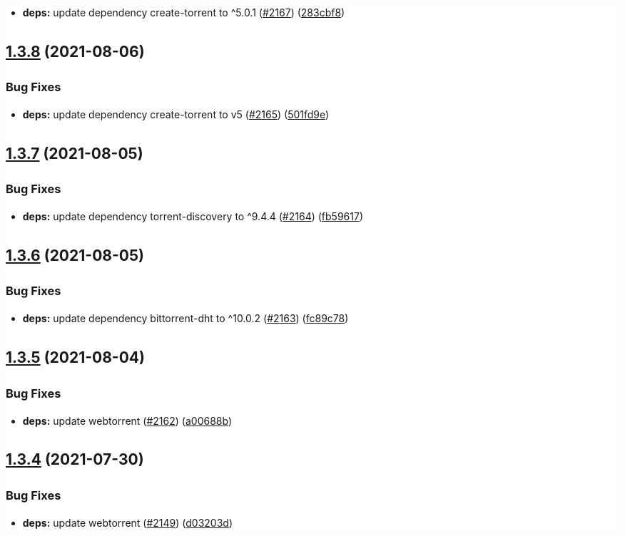 * **deps:** update dependency create-torrent to ^5.0.1 ([#2167](https://github.com/webtorrent/webtorrent/issues/2167)) ([283cbf8](https://github.com/webtorrent/webtorrent/commit/283cbf84bffd4fbd0b267796dc45f00491bcdc92))

## [1.3.8](https://github.com/webtorrent/webtorrent/compare/v1.3.7...v1.3.8) (2021-08-06)


### Bug Fixes

* **deps:** update dependency create-torrent to v5 ([#2165](https://github.com/webtorrent/webtorrent/issues/2165)) ([501fd9e](https://github.com/webtorrent/webtorrent/commit/501fd9ed79d1127d74a29c47e230697ed372ba5e))

## [1.3.7](https://github.com/webtorrent/webtorrent/compare/v1.3.6...v1.3.7) (2021-08-05)


### Bug Fixes

* **deps:** update dependency torrent-discovery to ^9.4.4 ([#2164](https://github.com/webtorrent/webtorrent/issues/2164)) ([fb59617](https://github.com/webtorrent/webtorrent/commit/fb59617c016d5e64a86b3d20032664ba751019a9))

## [1.3.6](https://github.com/webtorrent/webtorrent/compare/v1.3.5...v1.3.6) (2021-08-05)


### Bug Fixes

* **deps:** update dependency bittorrent-dht to ^10.0.2 ([#2163](https://github.com/webtorrent/webtorrent/issues/2163)) ([fc89c78](https://github.com/webtorrent/webtorrent/commit/fc89c7822eecdece2b80bb2841e5131722f8bac3))

## [1.3.5](https://github.com/webtorrent/webtorrent/compare/v1.3.4...v1.3.5) (2021-08-04)


### Bug Fixes

* **deps:** update webtorrent ([#2162](https://github.com/webtorrent/webtorrent/issues/2162)) ([a00688b](https://github.com/webtorrent/webtorrent/commit/a00688b881bdec5109eeb45b6c7186d771ce5788))

## [1.3.4](https://github.com/webtorrent/webtorrent/compare/v1.3.3...v1.3.4) (2021-07-30)


### Bug Fixes

* **deps:** update webtorrent ([#2149](https://github.com/webtorrent/webtorrent/issues/2149)) ([d03203d](https://github.com/webtorrent/webtorrent/commit/d03203d01fe7a98b6d8631ebd0ceba2ea4b5ab22))
